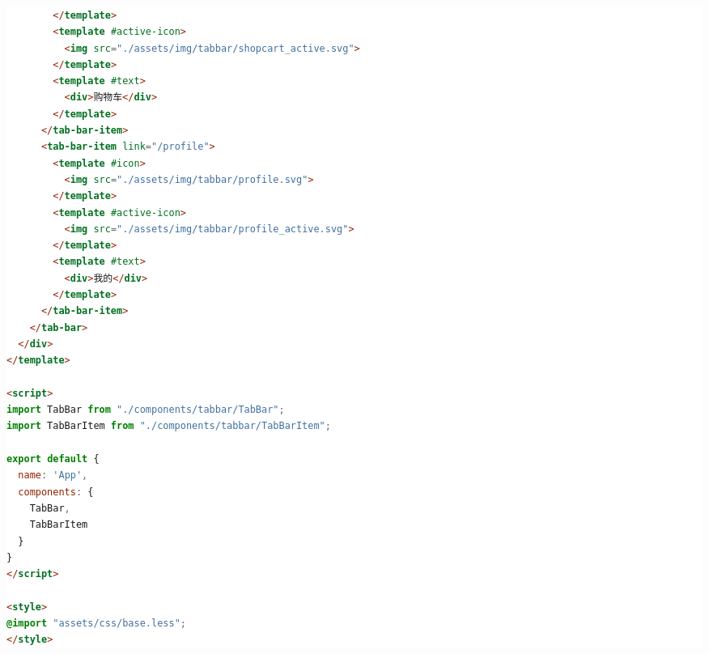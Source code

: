 ```html
        </template>
        <template #active-icon>
          <img src="./assets/img/tabbar/shopcart_active.svg">
        </template>
        <template #text>
          <div>购物车</div>
        </template>
      </tab-bar-item>
      <tab-bar-item link="/profile">
        <template #icon>
          <img src="./assets/img/tabbar/profile.svg">
        </template>
        <template #active-icon>
          <img src="./assets/img/tabbar/profile_active.svg">
        </template>
        <template #text>
          <div>我的</div>
        </template>
      </tab-bar-item>
    </tab-bar>
  </div>
</template>

<script>
import TabBar from "./components/tabbar/TabBar";
import TabBarItem from "./components/tabbar/TabBarItem";

export default {
  name: 'App',
  components: {
    TabBar,
    TabBarItem
  }
}
</script>

<style>
@import "assets/css/base.less";
</style>

```


